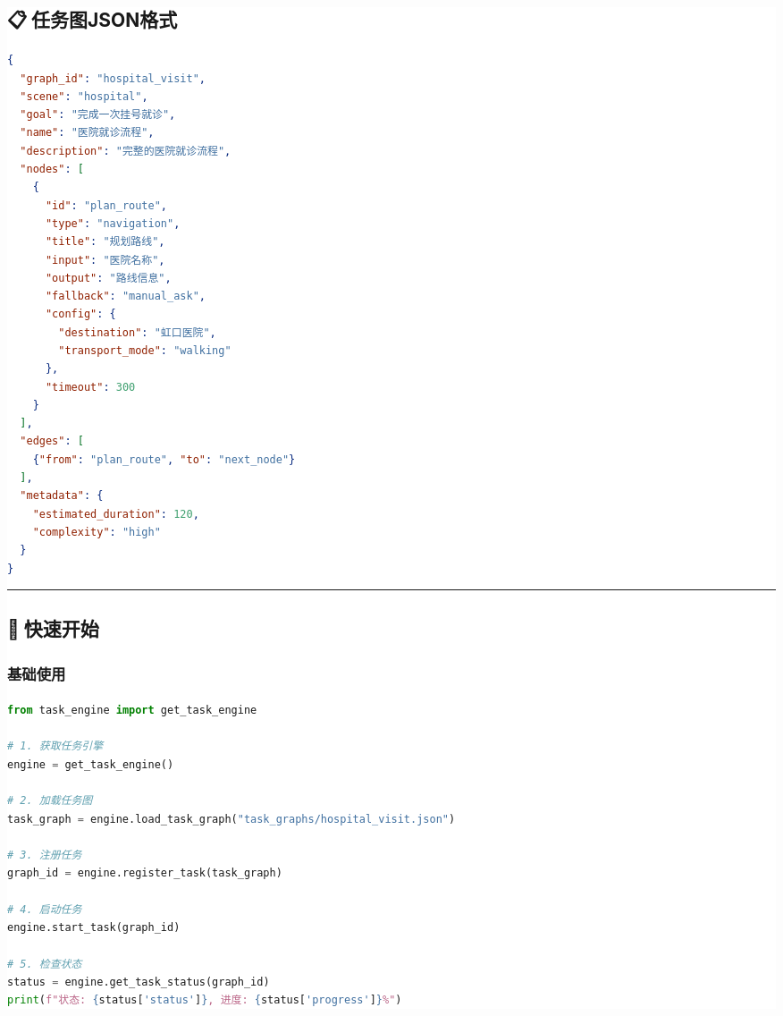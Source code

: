 
## 📋 任务图JSON格式

```json
{
  "graph_id": "hospital_visit",
  "scene": "hospital",
  "goal": "完成一次挂号就诊",
  "name": "医院就诊流程",
  "description": "完整的医院就诊流程",
  "nodes": [
    {
      "id": "plan_route",
      "type": "navigation",
      "title": "规划路线",
      "input": "医院名称",
      "output": "路线信息",
      "fallback": "manual_ask",
      "config": {
        "destination": "虹口医院",
        "transport_mode": "walking"
      },
      "timeout": 300
    }
  ],
  "edges": [
    {"from": "plan_route", "to": "next_node"}
  ],
  "metadata": {
    "estimated_duration": 120,
    "complexity": "high"
  }
}
```

---

## 🚀 快速开始

### 基础使用

```python
from task_engine import get_task_engine

# 1. 获取任务引擎
engine = get_task_engine()

# 2. 加载任务图
task_graph = engine.load_task_graph("task_graphs/hospital_visit.json")

# 3. 注册任务
graph_id = engine.register_task(task_graph)

# 4. 启动任务
engine.start_task(graph_id)

# 5. 检查状态
status = engine.get_task_status(graph_id)
print(f"状态: {status['status']}, 进度: {status['progress']}%")
```
